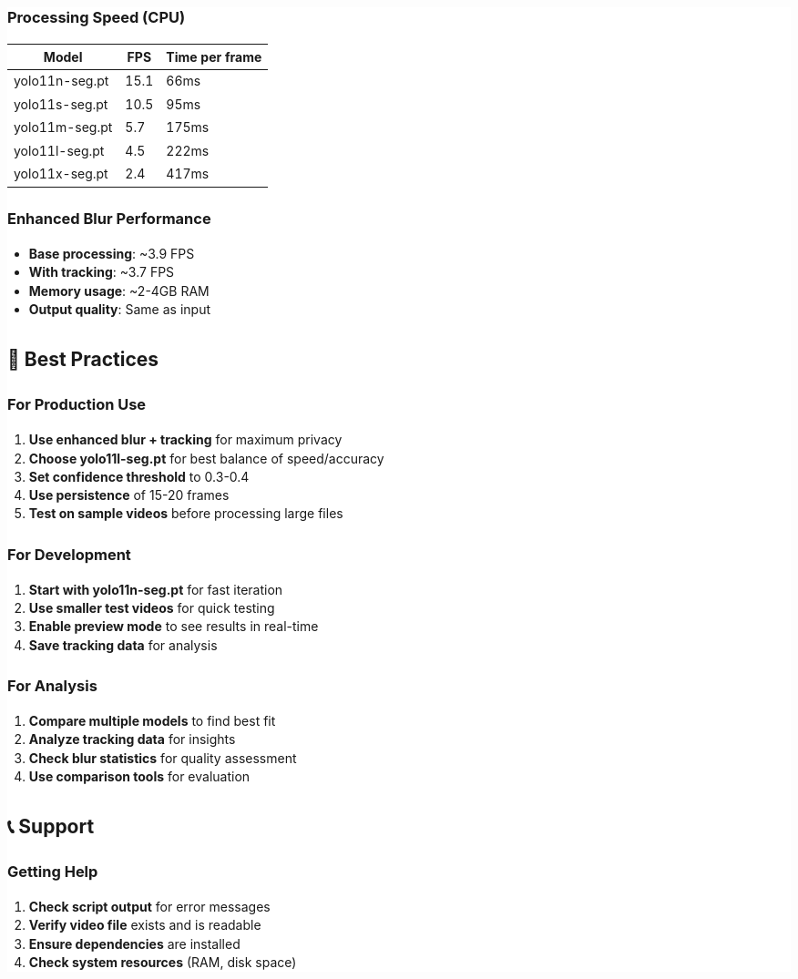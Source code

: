 ### Processing Speed (CPU)

| Model | FPS | Time per frame |
|-------|-----|----------------|
| yolo11n-seg.pt | 15.1 | 66ms |
| yolo11s-seg.pt | 10.5 | 95ms |
| yolo11m-seg.pt | 5.7 | 175ms |
| yolo11l-seg.pt | 4.5 | 222ms |
| yolo11x-seg.pt | 2.4 | 417ms |

### Enhanced Blur Performance

- **Base processing**: ~3.9 FPS
- **With tracking**: ~3.7 FPS
- **Memory usage**: ~2-4GB RAM
- **Output quality**: Same as input

## 🎯 Best Practices

### For Production Use

1. **Use enhanced blur + tracking** for maximum privacy
2. **Choose yolo11l-seg.pt** for best balance of speed/accuracy
3. **Set confidence threshold** to 0.3-0.4
4. **Use persistence** of 15-20 frames
5. **Test on sample videos** before processing large files

### For Development

1. **Start with yolo11n-seg.pt** for fast iteration
2. **Use smaller test videos** for quick testing
3. **Enable preview mode** to see results in real-time
4. **Save tracking data** for analysis

### For Analysis

1. **Compare multiple models** to find best fit
2. **Analyze tracking data** for insights
3. **Check blur statistics** for quality assessment
4. **Use comparison tools** for evaluation

## 📞 Support

### Getting Help

1. **Check script output** for error messages
2. **Verify video file** exists and is readable
3. **Ensure dependencies** are installed
4. **Check system resources** (RAM, disk space)
